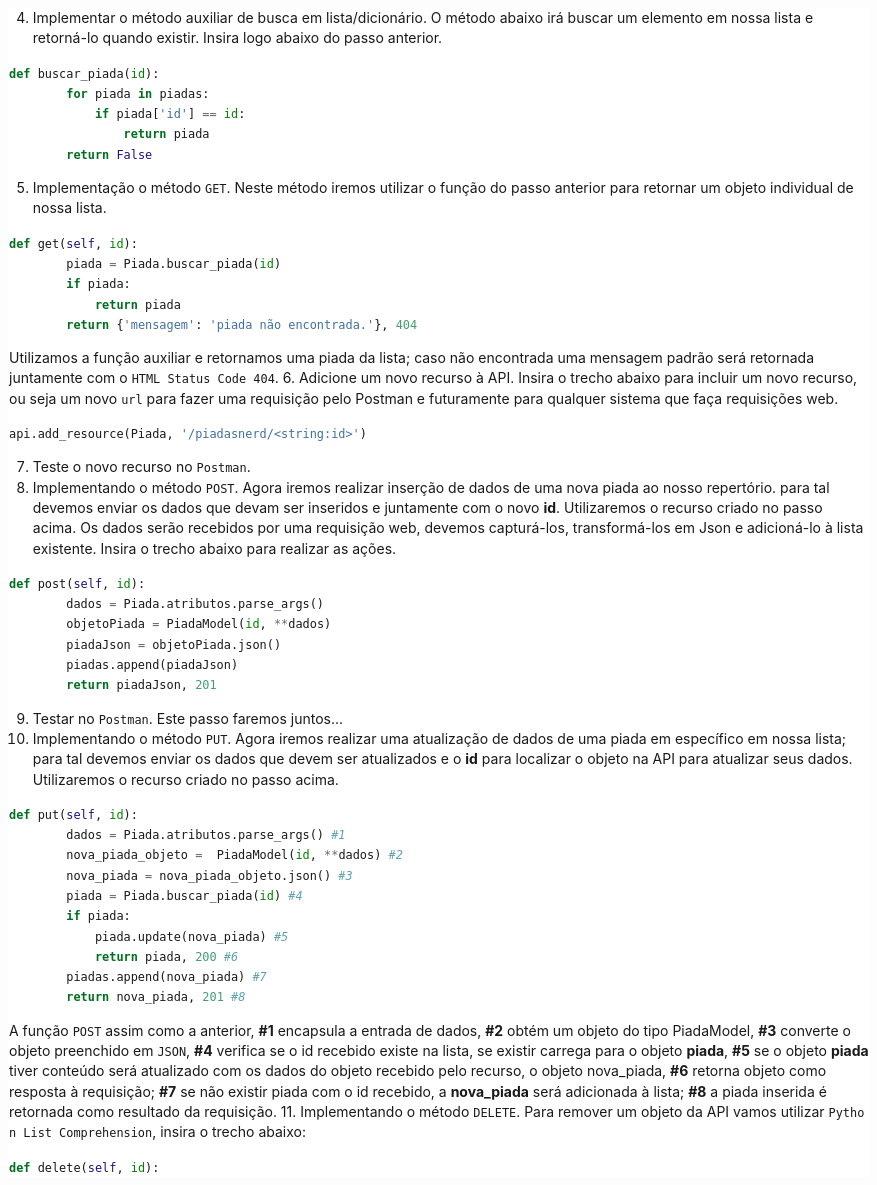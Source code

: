 4. Implementar o método auxiliar de busca em lista/dicionário. O método abaixo irá buscar um elemento em nossa lista e retorná-lo quando existir. Insira logo abaixo do passo anterior.
```python
def buscar_piada(id):
        for piada in piadas:
            if piada['id'] == id:
                return piada
        return False
```
5. Implementação o método `GET`. Neste método iremos utilizar o função do passo anterior para retornar um objeto individual de nossa lista.
```python
def get(self, id):
        piada = Piada.buscar_piada(id)
        if piada:
            return piada
        return {'mensagem': 'piada não encontrada.'}, 404
```
Utilizamos a função auxiliar e retornamos uma piada da lista; caso não encontrada uma mensagem padrão será retornada juntamente com o `HTML Status Code 404`.
6. Adicione um novo recurso à API. Insira o trecho abaixo para incluir um novo recurso, ou seja um novo `url` para fazer uma requisição pelo Postman e futuramente para qualquer sistema que faça requisições web.
```python
api.add_resource(Piada, '/piadasnerd/<string:id>')
```
7. Teste o novo recurso no `Postman`.
8. Implementando o método `POST`. Agora iremos realizar inserção de dados de uma nova piada ao nosso repertório.  para tal devemos enviar os dados que devam ser inseridos e juntamente com o novo **id**. Utilizaremos o recurso criado no passo acima. Os dados serão recebidos por uma requisição web, devemos capturá-los, transformá-los em Json e adicioná-lo à lista existente. Insira o trecho abaixo para realizar as ações.
```python
def post(self, id):
        dados = Piada.atributos.parse_args()
        objetoPiada = PiadaModel(id, **dados)
        piadaJson = objetoPiada.json()
        piadas.append(piadaJson)
        return piadaJson, 201
```
9. Testar no `Postman`. Este passo faremos juntos...
10. Implementando o método `PUT`. Agora iremos realizar uma atualização de dados de uma piada em específico em nossa lista; para tal devemos enviar os dados que devem ser atualizados e o **id** para localizar o objeto na API para atualizar seus dados. Utilizaremos o recurso criado no passo acima.
```python
def put(self, id):
        dados = Piada.atributos.parse_args() #1
        nova_piada_objeto =  PiadaModel(id, **dados) #2
        nova_piada = nova_piada_objeto.json() #3
        piada = Piada.buscar_piada(id) #4
        if piada:
            piada.update(nova_piada) #5
            return piada, 200 #6
        piadas.append(nova_piada) #7
        return nova_piada, 201 #8
```
A função `POST` assim como a anterior, **#1** encapsula a entrada de dados, **#2** obtém um objeto do tipo PiadaModel, **#3** converte o objeto preenchido em `JSON`, **#4** verifica se o id recebido existe na lista, se existir carrega para o objeto **piada**, **#5** se o objeto **piada** tiver conteúdo será atualizado com os dados do objeto recebido pelo recurso, o objeto nova_piada, **#6** retorna objeto como resposta à requisição; **#7** se não existir piada com o id recebido, a **nova_piada** será adicionada à lista; **#8** a piada inserida é retornada como resultado da requisição.
11. Implementando o método `DELETE`. Para remover um objeto da API vamos utilizar `Python List Comprehension`, insira o trecho abaixo:
```python
def delete(self, id):
```